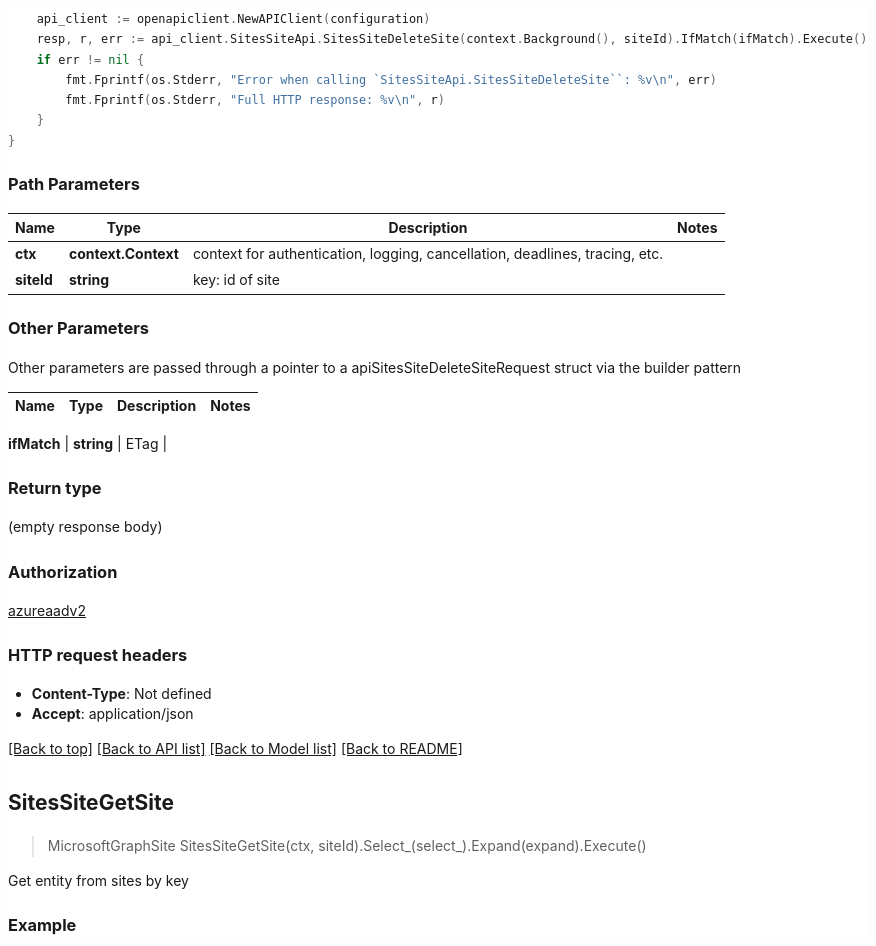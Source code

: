 ```go
    api_client := openapiclient.NewAPIClient(configuration)
    resp, r, err := api_client.SitesSiteApi.SitesSiteDeleteSite(context.Background(), siteId).IfMatch(ifMatch).Execute()
    if err != nil {
        fmt.Fprintf(os.Stderr, "Error when calling `SitesSiteApi.SitesSiteDeleteSite``: %v\n", err)
        fmt.Fprintf(os.Stderr, "Full HTTP response: %v\n", r)
    }
}
```

### Path Parameters


Name | Type | Description  | Notes
------------- | ------------- | ------------- | -------------
**ctx** | **context.Context** | context for authentication, logging, cancellation, deadlines, tracing, etc.
**siteId** | **string** | key: id of site | 

### Other Parameters

Other parameters are passed through a pointer to a apiSitesSiteDeleteSiteRequest struct via the builder pattern


Name | Type | Description  | Notes
------------- | ------------- | ------------- | -------------

 **ifMatch** | **string** | ETag | 

### Return type

 (empty response body)

### Authorization

[azureaadv2](../README.md#azureaadv2)

### HTTP request headers

- **Content-Type**: Not defined
- **Accept**: application/json

[[Back to top]](#) [[Back to API list]](../README.md#documentation-for-api-endpoints)
[[Back to Model list]](../README.md#documentation-for-models)
[[Back to README]](../README.md)


## SitesSiteGetSite

> MicrosoftGraphSite SitesSiteGetSite(ctx, siteId).Select_(select_).Expand(expand).Execute()

Get entity from sites by key

### Example
